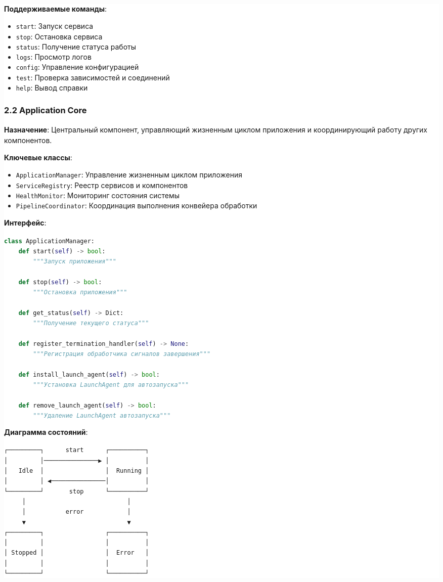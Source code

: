 **Поддерживаемые команды**:
- `start`: Запуск сервиса 
- `stop`: Остановка сервиса
- `status`: Получение статуса работы
- `logs`: Просмотр логов
- `config`: Управление конфигурацией
- `test`: Проверка зависимостей и соединений
- `help`: Вывод справки

### 2.2 Application Core

**Назначение**: Центральный компонент, управляющий жизненным циклом приложения и координирующий работу других компонентов.

**Ключевые классы**:
- `ApplicationManager`: Управление жизненным циклом приложения
- `ServiceRegistry`: Реестр сервисов и компонентов
- `HealthMonitor`: Мониторинг состояния системы
- `PipelineCoordinator`: Координация выполнения конвейера обработки

**Интерфейс**:
```python
class ApplicationManager:
    def start(self) -> bool:
        """Запуск приложения"""
        
    def stop(self) -> bool:
        """Остановка приложения"""
        
    def get_status(self) -> Dict:
        """Получение текущего статуса"""
        
    def register_termination_handler(self) -> None:
        """Регистрация обработчика сигналов завершения"""
        
    def install_launch_agent(self) -> bool:
        """Установка LaunchAgent для автозапуска"""
        
    def remove_launch_agent(self) -> bool:
        """Удаление LaunchAgent автозапуска"""
```

**Диаграмма состояний**:
```
┌─────────┐      start      ┌──────────┐
│         │───────────────▶ │          │
│   Idle  │                 │  Running │
│         │ ◀───────────────│          │
└─────────┘       stop      └──────────┘
     │                            │
     │           error            │
     ▼                            ▼
┌─────────┐                 ┌──────────┐
│         │                 │          │
│ Stopped │                 │  Error   │
│         │                 │          │
└─────────┘                 └──────────┘
```
